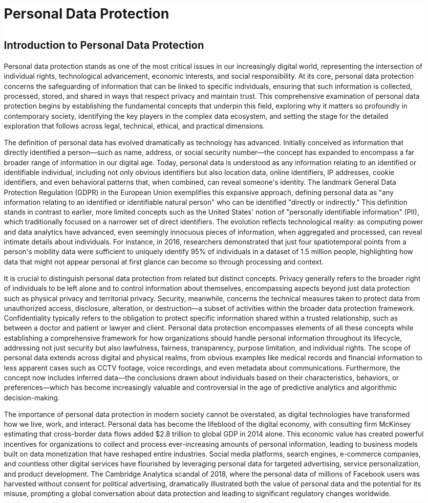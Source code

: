 
# Personal Data Protection

## Introduction to Personal Data Protection

Personal data protection stands as one of the most critical issues in our increasingly digital world, representing the intersection of individual rights, technological advancement, economic interests, and social responsibility. At its core, personal data protection concerns the safeguarding of information that can be linked to specific individuals, ensuring that such information is collected, processed, stored, and shared in ways that respect privacy and maintain trust. This comprehensive examination of personal data protection begins by establishing the fundamental concepts that underpin this field, exploring why it matters so profoundly in contemporary society, identifying the key players in the complex data ecosystem, and setting the stage for the detailed exploration that follows across legal, technical, ethical, and practical dimensions.

The definition of personal data has evolved dramatically as technology has advanced. Initially conceived as information that directly identified a person—such as name, address, or social security number—the concept has expanded to encompass a far broader range of information in our digital age. Today, personal data is understood as any information relating to an identified or identifiable individual, including not only obvious identifiers but also location data, online identifiers, IP addresses, cookie identifiers, and even behavioral patterns that, when combined, can reveal someone's identity. The landmark General Data Protection Regulation (GDPR) in the European Union exemplifies this expansive approach, defining personal data as "any information relating to an identified or identifiable natural person" who can be identified "directly or indirectly." This definition stands in contrast to earlier, more limited concepts such as the United States' notion of "personally identifiable information" (PII), which traditionally focused on a narrower set of direct identifiers. The evolution reflects technological reality: as computing power and data analytics have advanced, even seemingly innocuous pieces of information, when aggregated and processed, can reveal intimate details about individuals. For instance, in 2016, researchers demonstrated that just four spatiotemporal points from a person's mobility data were sufficient to uniquely identify 95% of individuals in a dataset of 1.5 million people, highlighting how data that might not appear personal at first glance can become so through processing and context.

It is crucial to distinguish personal data protection from related but distinct concepts. Privacy generally refers to the broader right of individuals to be left alone and to control information about themselves, encompassing aspects beyond just data protection such as physical privacy and territorial privacy. Security, meanwhile, concerns the technical measures taken to protect data from unauthorized access, disclosure, alteration, or destruction—a subset of activities within the broader data protection framework. Confidentiality typically refers to the obligation to protect specific information shared within a trusted relationship, such as between a doctor and patient or lawyer and client. Personal data protection encompasses elements of all these concepts while establishing a comprehensive framework for how organizations should handle personal information throughout its lifecycle, addressing not just security but also lawfulness, fairness, transparency, purpose limitation, and individual rights. The scope of personal data extends across digital and physical realms, from obvious examples like medical records and financial information to less apparent cases such as CCTV footage, voice recordings, and even metadata about communications. Furthermore, the concept now includes inferred data—the conclusions drawn about individuals based on their characteristics, behaviors, or preferences—which has become increasingly valuable and controversial in the age of predictive analytics and algorithmic decision-making.

The importance of personal data protection in modern society cannot be overstated, as digital technologies have transformed how we live, work, and interact. Personal data has become the lifeblood of the digital economy, with consulting firm McKinsey estimating that cross-border data flows added $2.8 trillion to global GDP in 2014 alone. This economic value has created powerful incentives for organizations to collect and process ever-increasing amounts of personal information, leading to business models built on data monetization that have reshaped entire industries. Social media platforms, search engines, e-commerce companies, and countless other digital services have flourished by leveraging personal data for targeted advertising, service personalization, and product development. The Cambridge Analytica scandal of 2018, where the personal data of millions of Facebook users was harvested without consent for political advertising, dramatically illustrated both the value of personal data and the potential for its misuse, prompting a global conversation about data protection and leading to significant regulatory changes worldwide.
